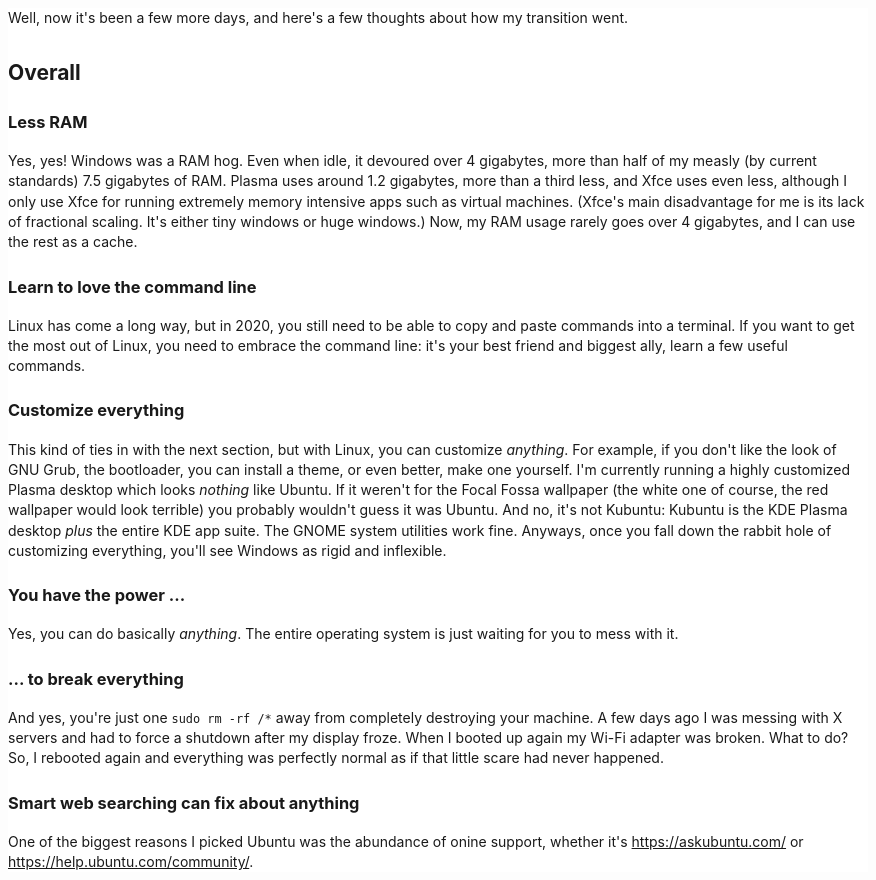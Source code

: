 Well, now it's been a few more days, and here's a few thoughts about how my transition went.



## Overall


### Less RAM

Yes, yes! Windows was a RAM hog. Even when idle, it devoured over 4 gigabytes, more than half of my measly (by current standards) 7.5 gigabytes of RAM. Plasma uses around 1.2 gigabytes, more than a third less, and Xfce uses even less, although I only use Xfce for running extremely memory intensive apps such as virtual machines. (Xfce's main disadvantage for me is its lack of fractional scaling. It's either tiny windows or huge windows.) Now, my RAM usage rarely goes over 4 gigabytes, and I can use the rest as a cache.


### Learn to love the command line

Linux has come a long way, but in 2020, you still need to be able to copy and paste commands into a terminal. If you want to get the most out of Linux, you need to embrace the command line: it's your best friend and biggest ally, learn a few useful commands.


### Customize everything

This kind of ties in with the next section, but with Linux, you can customize *anything*. For example, if you don't like the look of GNU Grub, the bootloader, you can install a theme, or even better, make one yourself. I'm currently running a highly customized Plasma desktop which looks *nothing* like Ubuntu. If it weren't for the Focal Fossa wallpaper (the white one of course, the red wallpaper would look terrible) you probably wouldn't guess it was Ubuntu. And no, it's not Kubuntu: Kubuntu is the KDE Plasma desktop *plus* the entire KDE app suite. The GNOME system utilities work fine. Anyways, once you fall down the rabbit hole of customizing everything, you'll see Windows as rigid and inflexible.


### You have the power ...

Yes, you can do basically *anything*. The entire operating system is just waiting for you to mess with it.


### ... to break everything

And yes, you're just one `sudo rm -rf /*` away from completely destroying your machine. A few days ago I was messing with X servers and had to force a shutdown after my display froze. When I booted up again my Wi-Fi adapter was broken. What to do? So, I rebooted again and everything was perfectly normal as if that little scare had never happened.


### Smart web searching can fix about anything

One of the biggest reasons I picked Ubuntu was the abundance of onine support, whether it's https://askubuntu.com/ or https://help.ubuntu.com/community/.

